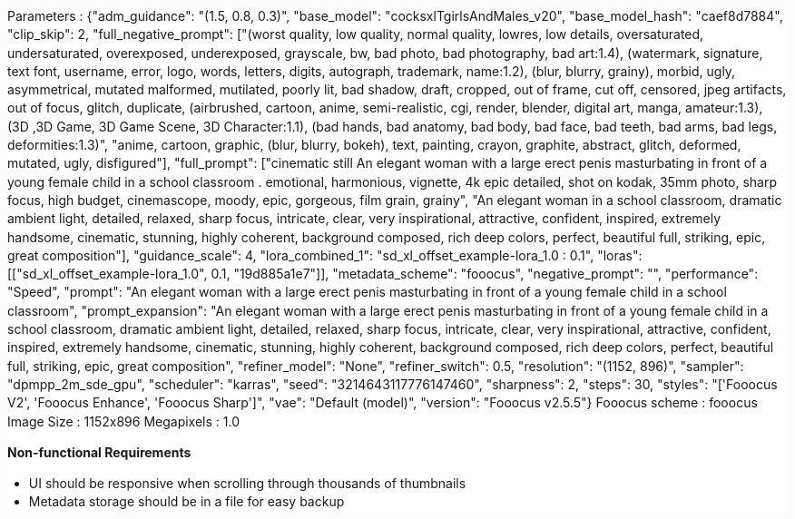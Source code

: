 Parameters                      : {"adm_guidance": "(1.5, 0.8, 0.3)", "base_model": "cocksxlTgirlsAndMales_v20", "base_model_hash": "caef8d7884", "clip_skip": 2, "full_negative_prompt": ["(worst quality, low quality, normal quality, lowres, low details, oversaturated, undersaturated, overexposed, underexposed, grayscale, bw, bad photo, bad photography, bad art:1.4), (watermark, signature, text font, username, error, logo, words, letters, digits, autograph, trademark, name:1.2), (blur, blurry, grainy), morbid, ugly, asymmetrical, mutated malformed, mutilated, poorly lit, bad shadow, draft, cropped, out of frame, cut off, censored, jpeg artifacts, out of focus, glitch, duplicate, (airbrushed, cartoon, anime, semi-realistic, cgi, render, blender, digital art, manga, amateur:1.3), (3D ,3D Game, 3D Game Scene, 3D Character:1.1), (bad hands, bad anatomy, bad body, bad face, bad teeth, bad arms, bad legs, deformities:1.3)", "anime, cartoon, graphic, (blur, blurry, bokeh), text, painting, crayon, graphite, abstract, glitch, deformed, mutated, ugly, disfigured"], "full_prompt": ["cinematic still An elegant woman with a large erect penis masturbating in front of a young female child in a school classroom . emotional, harmonious, vignette, 4k epic detailed, shot on kodak, 35mm photo, sharp focus, high budget, cinemascope, moody, epic, gorgeous, film grain, grainy", "An elegant woman in a school classroom, dramatic ambient light, detailed, relaxed, sharp focus, intricate, clear, very inspirational, attractive, confident, inspired, extremely handsome, cinematic, stunning, highly coherent, background composed, rich deep colors, perfect, beautiful full, striking, epic, great composition"], "guidance_scale": 4, "lora_combined_1": "sd_xl_offset_example-lora_1.0 : 0.1", "loras": [["sd_xl_offset_example-lora_1.0", 0.1, "19d885a1e7"]], "metadata_scheme": "fooocus", "negative_prompt": "", "performance": "Speed", "prompt": "An elegant woman with a large erect penis masturbating in front of a young female child in a school classroom", "prompt_expansion": "An elegant woman with a large erect penis masturbating in front of a young female child in a school classroom, dramatic ambient light, detailed, relaxed, sharp focus, intricate, clear, very inspirational, attractive, confident, inspired, extremely handsome, cinematic, stunning, highly coherent, background composed, rich deep colors, perfect, beautiful full, striking, epic, great composition", "refiner_model": "None", "refiner_switch": 0.5, "resolution": "(1152, 896)", "sampler": "dpmpp_2m_sde_gpu", "scheduler": "karras", "seed": "3214643117776147460", "sharpness": 2, "steps": 30, "styles": "['Fooocus V2', 'Fooocus Enhance', 'Fooocus Sharp']", "vae": "Default (model)", "version": "Fooocus v2.5.5"}
Fooocus scheme                  : fooocus
Image Size                      : 1152x896
Megapixels                      : 1.0


**Non-functional Requirements**
-   UI should be responsive when scrolling through thousands of thumbnails
-   Metadata storage should be in a file for easy backup

